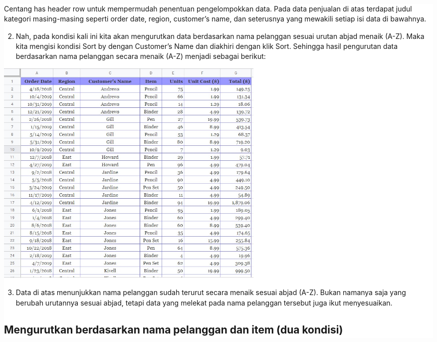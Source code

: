 Centang has header row untuk mempermudah penentuan pengelompokkan data. Pada data penjualan di atas terdapat judul kategori masing-masing seperti order date, region, customer’s name, dan seterusnya yang mewakili setiap isi data di bawahnya.

2. Nah, pada kondisi kali ini kita akan mengurutkan data berdasarkan nama pelanggan sesuai urutan abjad menaik (A-Z). Maka kita mengisi kondisi Sort by dengan Customer’s Name dan diakhiri dengan klik Sort. Sehingga hasil pengurutan data berdasarkan nama pelanggan secara menaik (A-Z) menjadi sebagai berikut:

<img src="../images/104-Sort-Satu-Kondisi-2.jpeg" width="500">

3. Data di atas menunjukkan nama pelanggan sudah terurut secara menaik sesuai abjad (A-Z). Bukan namanya saja yang berubah urutannya sesuai abjad, tetapi data yang melekat pada nama pelanggan tersebut juga ikut menyesuaikan.

## Mengurutkan berdasarkan nama pelanggan dan item (dua kondisi)

